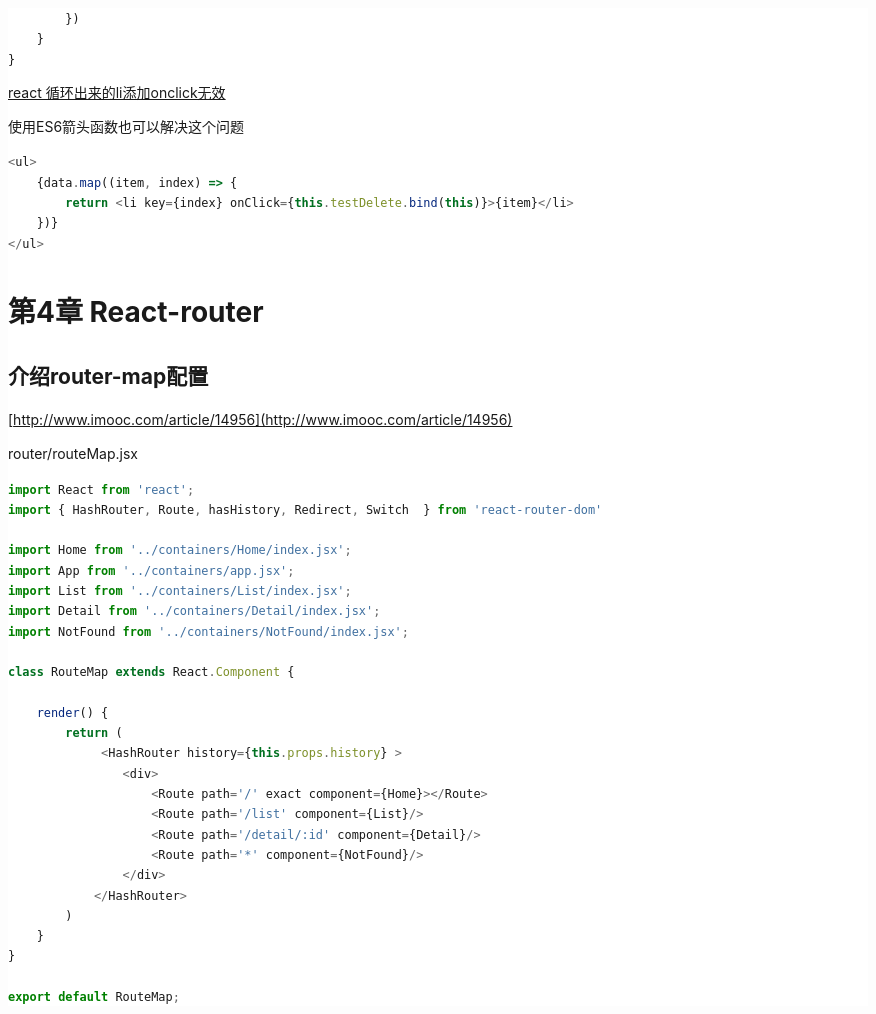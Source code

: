 ```js
        })
    }
}
```

[react 循环出来的li添加onclick无效](https://segmentfault.com/q/1010000004126395)

使用ES6箭头函数也可以解决这个问题

```js
<ul>
    {data.map((item, index) => {
        return <li key={index} onClick={this.testDelete.bind(this)}>{item}</li>
    })}
</ul>
```

# 第4章 React-router


## 介绍router-map配置

[http://www.imooc.com/article/14956](http://www.imooc.com/article/14956)

router/routeMap.jsx
```js
import React from 'react';
import { HashRouter, Route, hasHistory, Redirect, Switch  } from 'react-router-dom' 

import Home from '../containers/Home/index.jsx';
import App from '../containers/app.jsx';
import List from '../containers/List/index.jsx';
import Detail from '../containers/Detail/index.jsx';
import NotFound from '../containers/NotFound/index.jsx';

class RouteMap extends React.Component {

    render() {
        return (
             <HashRouter history={this.props.history} >
                <div>
                    <Route path='/' exact component={Home}></Route>
                    <Route path='/list' component={List}/>
                    <Route path='/detail/:id' component={Detail}/>
                    <Route path='*' component={NotFound}/>
                </div>
            </HashRouter>
        )
    }
}

export default RouteMap;
```
